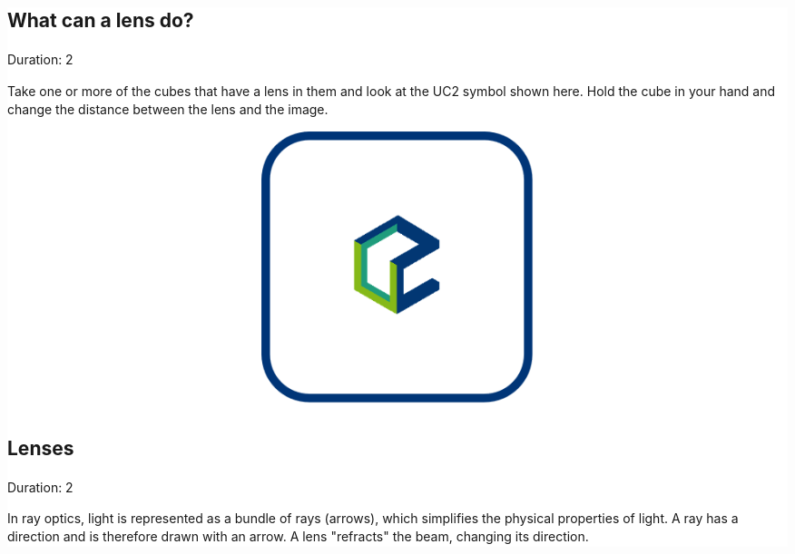 ## What can a lens do?
Duration: 2

Take one or more of the cubes that have a lens in them and look at the UC2 symbol shown here. Hold the cube in your hand and change the distance between the lens and the image.


<p align="center">
<img src="../static/MINIBOX/8.png" width="300"/>
</p>


## Lenses
Duration: 2

In ray optics, light is represented as a bundle of rays (arrows), which simplifies the physical properties of light. A ray has a direction and is therefore drawn with an arrow. A lens "refracts" the beam, changing its direction.
